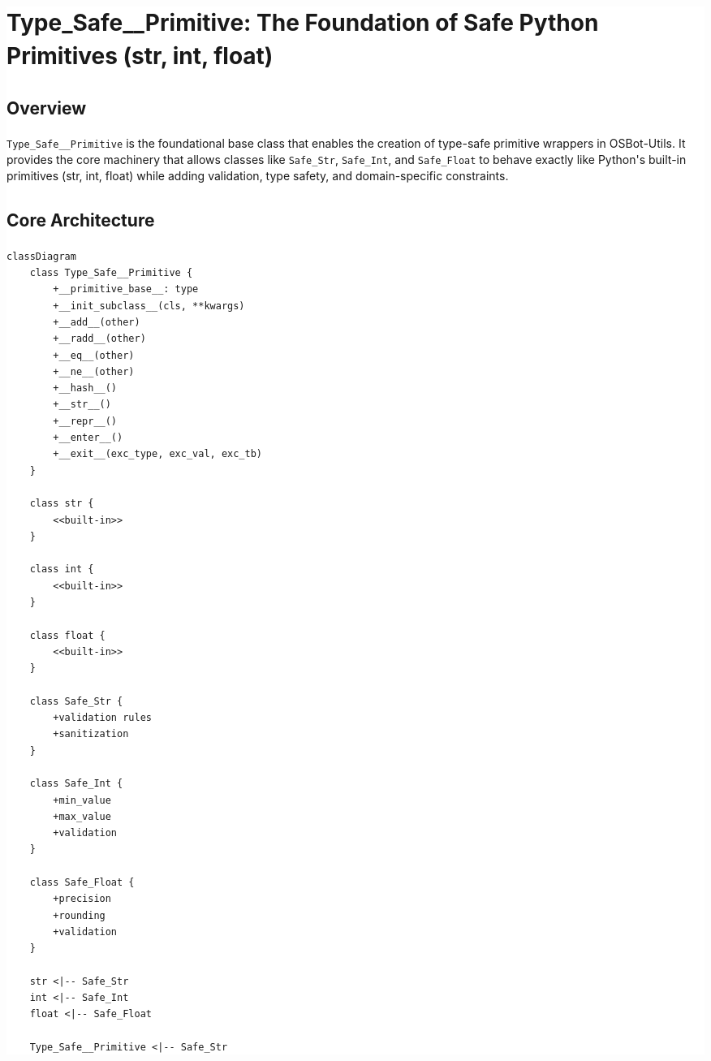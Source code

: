 # Type_Safe__Primitive: The Foundation of Safe Python Primitives (str, int, float)

## Overview

`Type_Safe__Primitive` is the foundational base class that enables the creation of type-safe primitive wrappers in OSBot-Utils. It provides the core machinery that allows classes like `Safe_Str`, `Safe_Int`, and `Safe_Float` to behave exactly like Python's built-in primitives (str, int, float) while adding validation, type safety, and domain-specific constraints.

## Core Architecture

```mermaid
classDiagram
    class Type_Safe__Primitive {
        +__primitive_base__: type
        +__init_subclass__(cls, **kwargs)
        +__add__(other)
        +__radd__(other)
        +__eq__(other)
        +__ne__(other)
        +__hash__()
        +__str__()
        +__repr__()
        +__enter__()
        +__exit__(exc_type, exc_val, exc_tb)
    }
    
    class str {
        <<built-in>>
    }
    
    class int {
        <<built-in>>
    }
    
    class float {
        <<built-in>>
    }
    
    class Safe_Str {
        +validation rules
        +sanitization
    }
    
    class Safe_Int {
        +min_value
        +max_value
        +validation
    }
    
    class Safe_Float {
        +precision
        +rounding
        +validation
    }
    
    str <|-- Safe_Str
    int <|-- Safe_Int
    float <|-- Safe_Float
    
    Type_Safe__Primitive <|-- Safe_Str
```